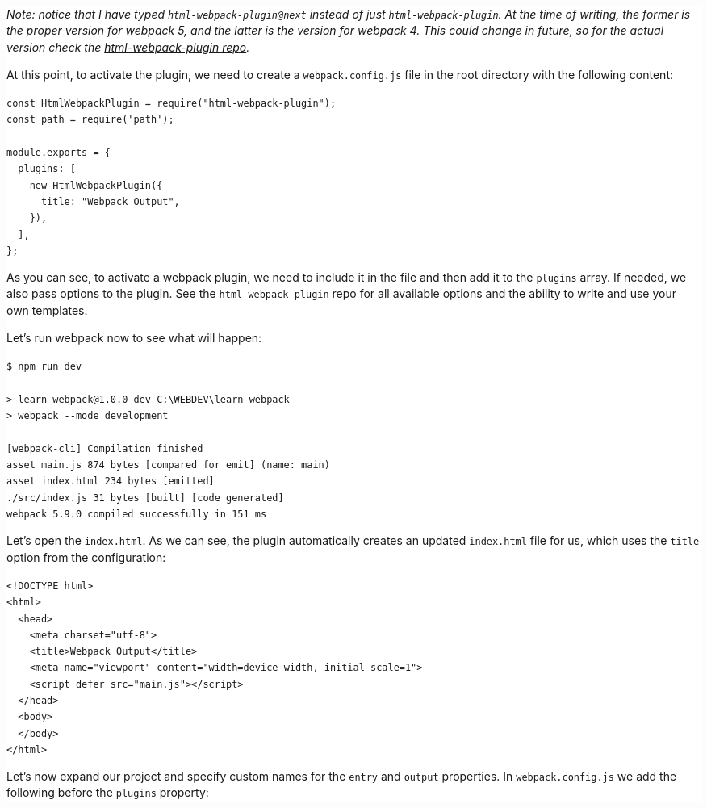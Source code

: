 
_Note: notice that I have typed `html-webpack-plugin@next` instead of just `html-webpack-plugin`. At the time of writing, the former is the proper version for webpack 5, and the latter is the version for webpack 4. This could change in future, so for the actual version check the [html-webpack-plugin repo](https://github.com/jantimon/html-webpack-plugin)._

At this point, to activate the plugin, we need to create a `webpack.config.js` file in the root directory with the following content:

    const HtmlWebpackPlugin = require("html-webpack-plugin");
    const path = require('path');
    
    module.exports = {
      plugins: [
        new HtmlWebpackPlugin({
          title: "Webpack Output",
        }),
      ],
    };
    

As you can see, to activate a webpack plugin, we need to include it in the file and then add it to the `plugins` array. If needed, we also pass options to the plugin. See the `html-webpack-plugin` repo for [all available options](https://github.com/jantimon/html-webpack-plugin#options) and the ability to [write and use your own templates](https://github.com/jantimon/html-webpack-plugin#writing-your-own-templates).

Let’s run webpack now to see what will happen:

    $ npm run dev
    
    > learn-webpack@1.0.0 dev C:\WEBDEV\learn-webpack
    > webpack --mode development
    
    [webpack-cli] Compilation finished
    asset main.js 874 bytes [compared for emit] (name: main)
    asset index.html 234 bytes [emitted]
    ./src/index.js 31 bytes [built] [code generated]
    webpack 5.9.0 compiled successfully in 151 ms
    

Let’s open the `index.html`. As we can see, the plugin automatically creates an updated `index.html` file for us, which uses the `title` option from the configuration:

    <!DOCTYPE html>
    <html>
      <head>
        <meta charset="utf-8">
        <title>Webpack Output</title>
        <meta name="viewport" content="width=device-width, initial-scale=1">
        <script defer src="main.js"></script>
      </head>
      <body>
      </body>
    </html>
    

Let’s now expand our project and specify custom names for the `entry` and `output` properties. In `webpack.config.js` we add the following before the `plugins` property:
